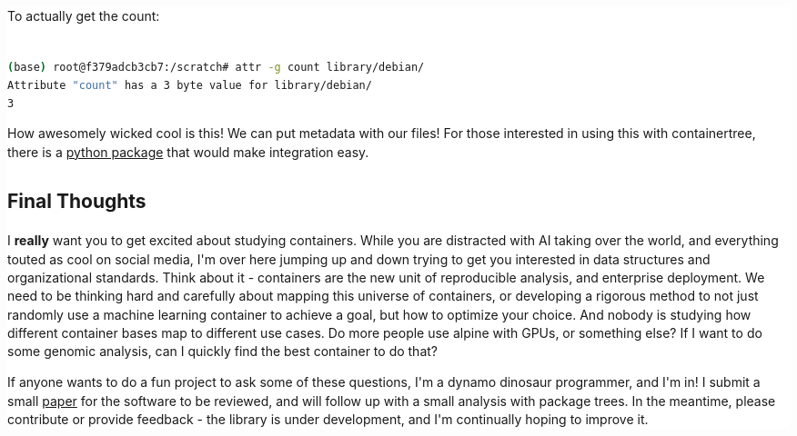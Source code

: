 To actually get the count:

```bash

(base) root@f379adcb3cb7:/scratch# attr -g count library/debian/
Attribute "count" has a 3 byte value for library/debian/
3

```

How awesomely wicked cool is this! We can put metadata with our files! 
For those interested in using this with containertree, there is 
a [python package](https://github.com/xattr/xattr) that would make integration
easy. 

## Final Thoughts

I <strong>really</strong> want you to get excited about studying containers. 
While you are distracted with AI taking over the world, and everything touted as cool
on social media, I'm over here jumping up and down trying to get you interested in data
structures and organizational standards. Think about it -
containers are the new unit of reproducible analysis, and enterprise deployment. We need
to be thinking hard and carefully about mapping 
this universe of containers, or developing a rigorous method to not just randomly use a machine
learning container to achieve a goal, but how to optimize your choice. And nobody is studying
how different container bases map to different use cases. Do more people use alpine with 
GPUs, or something else? If I want to do some genomic analysis, can I quickly find
the best container to do that?

If anyone wants to do a fun project to ask some of these questions, I'm a dynamo dinosaur programmer, 
and I'm in! I submit a small [paper](https://joss.theoj.org/papers/f7b46a7f922b468e535adabc2337b330)
for the software to be reviewed, and will follow up with a small analysis with package trees.
In the meantime, please contribute or provide feedback - the library is under development,
and I'm continually hoping to improve it.

